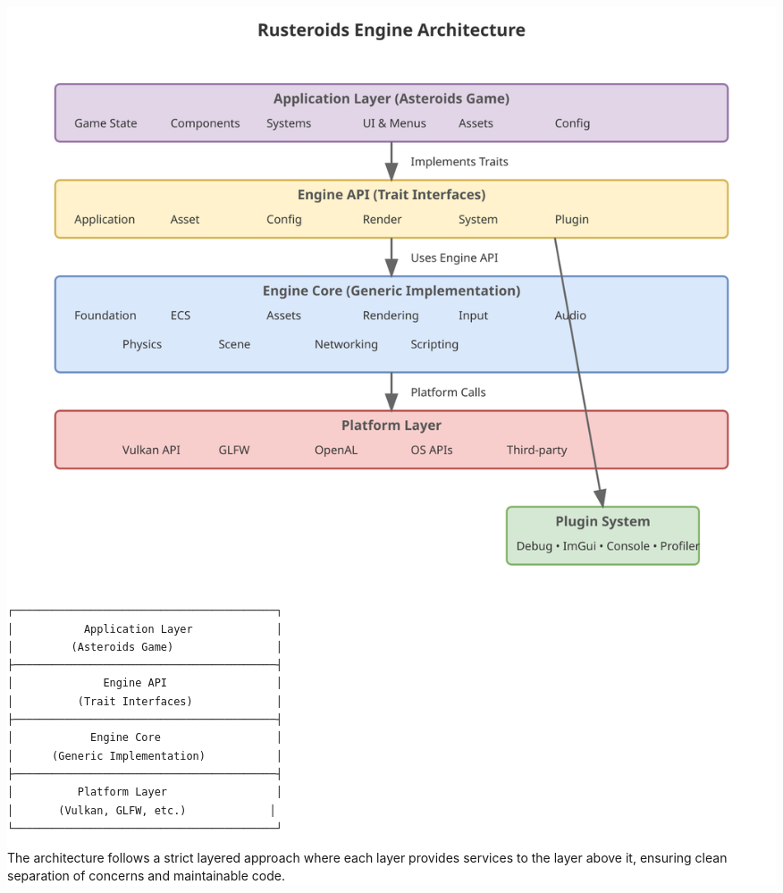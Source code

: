 ![Engine Architecture](diagrams/engine_architecture.svg)

```
┌─────────────────────────────────────────┐
│           Application Layer             │
│         (Asteroids Game)                │
├─────────────────────────────────────────┤
│              Engine API                 │
│          (Trait Interfaces)             │
├─────────────────────────────────────────┤
│            Engine Core                  │
│      (Generic Implementation)           │
├─────────────────────────────────────────┤
│          Platform Layer                 │
│       (Vulkan, GLFW, etc.)             │
└─────────────────────────────────────────┘
```

The architecture follows a strict layered approach where each layer provides services to the layer above it, ensuring clean separation of concerns and maintainable code.

